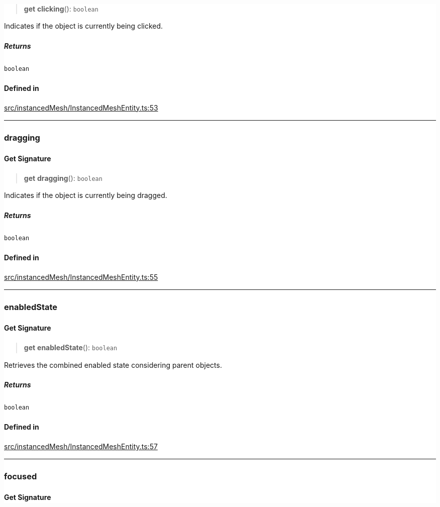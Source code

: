 > **get** **clicking**(): `boolean`

Indicates if the object is currently being clicked.

##### Returns

`boolean`

#### Defined in

[src/instancedMesh/InstancedMeshEntity.ts:53](https://github.com/agargaro/three.ez/blob/6a659b7871154988e88d8973e76bf92863e7cc6e/src/instancedMesh/InstancedMeshEntity.ts#L53)

***

### dragging

#### Get Signature

> **get** **dragging**(): `boolean`

Indicates if the object is currently being dragged.

##### Returns

`boolean`

#### Defined in

[src/instancedMesh/InstancedMeshEntity.ts:55](https://github.com/agargaro/three.ez/blob/6a659b7871154988e88d8973e76bf92863e7cc6e/src/instancedMesh/InstancedMeshEntity.ts#L55)

***

### enabledState

#### Get Signature

> **get** **enabledState**(): `boolean`

Retrieves the combined enabled state considering parent objects.

##### Returns

`boolean`

#### Defined in

[src/instancedMesh/InstancedMeshEntity.ts:57](https://github.com/agargaro/three.ez/blob/6a659b7871154988e88d8973e76bf92863e7cc6e/src/instancedMesh/InstancedMeshEntity.ts#L57)

***

### focused

#### Get Signature
